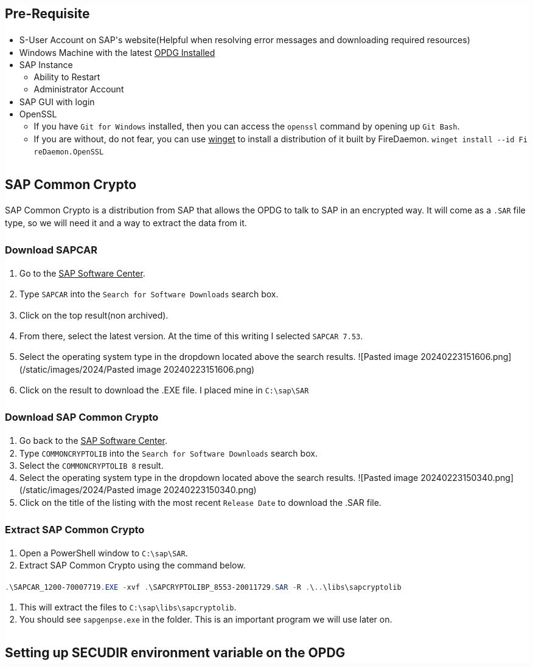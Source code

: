 ## Pre-Requisite

- S-User Account on SAP's website(Helpful when resolving error messages and downloading required resources)
- Windows Machine with the latest [OPDG Installed](https://aka.ms/opdg)
- SAP Instance
	- Ability to Restart
	- Administrator Account
- SAP GUI with login
- OpenSSL
	- If you have `Git for Windows` installed, then you can access the `openssl` command by opening up `Git Bash`.
	- If you are without, do not fear, you can use [winget](https://github.com/microsoft/winget-cli) to install a distribution of it built by FireDaemon. `winget install --id FireDaemon.OpenSSL`

## SAP Common Crypto

SAP Common Crypto is a distribution from SAP that allows the OPDG to talk to SAP in an encrypted way. It will come as a `.SAR` file type, so we will need it and a way to extract the data from it.

### Download SAPCAR

1. Go to the [SAP Software Center](https://me.sap.com/softwarecenter).
2. Type `SAPCAR` into the `Search for Software Downloads` search box.
3. Click on the top result(non archived).
4. From there, select the latest version. At the time of this writing I selected `SAPCAR 7.53`.
5. Select the operating system type in the dropdown located above the search results.
  ![Pasted image 20240223151606.png](/static/images/2024/Pasted image 20240223151606.png)

6. Click on the result to download the .EXE file. I placed mine in `C:\sap\SAR`

### Download SAP Common Crypto

1. Go back to the [SAP Software Center](https://me.sap.com/softwarecenter).
2. Type `COMMONCRYPTOLIB` into the `Search for Software Downloads` search box.
3. Select the `COMMONCRYPTOLIB 8` result.
4. Select the operating system type in the dropdown located above the search results.
   ![Pasted image 20240223150340.png](/static/images/2024/Pasted image 20240223150340.png)
5. Click on the title of the listing with the most recent `Release Date` to download the .SAR file.

### Extract SAP Common Crypto

1. Open a PowerShell window to `C:\sap\SAR`.
2. Extract SAP Common Crypto using the command below.
  ```powershell
  .\SAPCAR_1200-70007719.EXE -xvf .\SAPCRYPTOLIBP_8553-20011729.SAR -R .\..\libs\sapcryptolib
  ```
1. This will extract the files to `C:\sap\libs\sapcryptolib`.
2. You should see `sapgenpse.exe` in the folder. This is an important program we will use later on.

## Setting up SECUDIR environment variable on the OPDG
